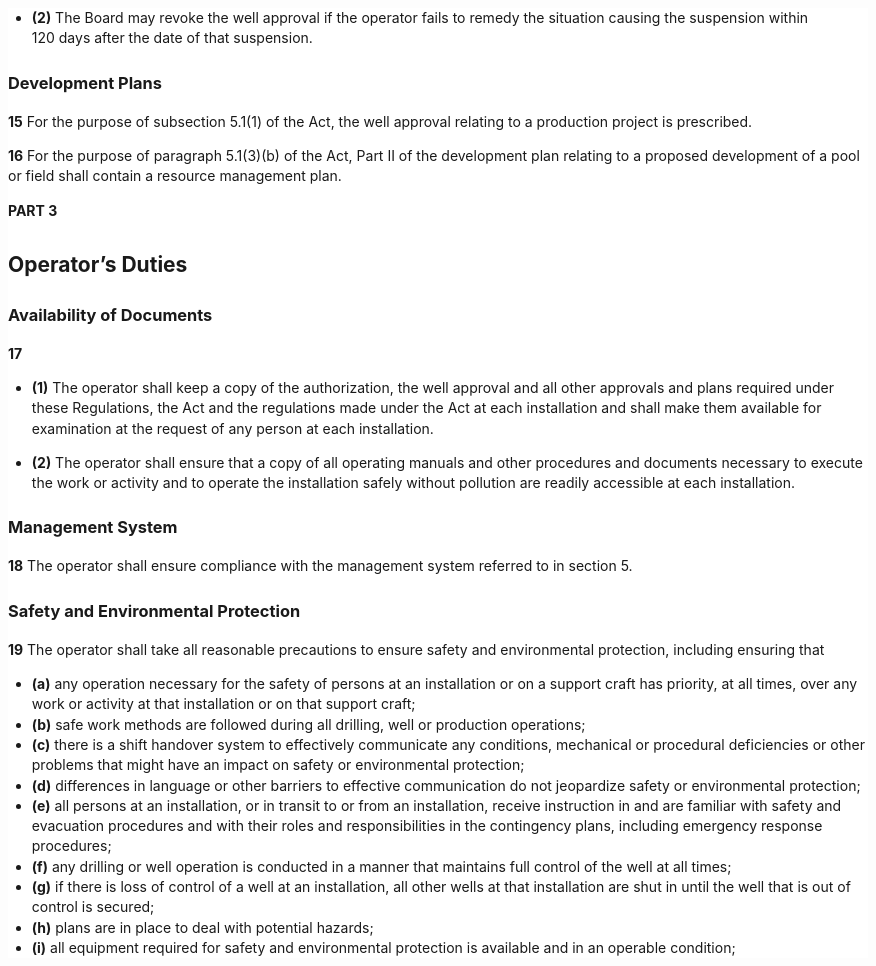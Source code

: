 - **(2)** The Board may revoke the well approval if the operator fails to remedy the situation causing the suspension within 120 days after the date of that suspension.




### Development Plans


**15** For the purpose of subsection 5.1(1) of the Act, the well approval relating to a production project is prescribed.



**16** For the purpose of paragraph 5.1(3)(b) of the Act, Part II of the development plan relating to a proposed development of a pool or field shall contain a resource management plan.




**PART 3** 
## Operator’s Duties



### Availability of Documents


**17** 

- **(1)** The operator shall keep a copy of the authorization, the well approval and all other approvals and plans required under these Regulations, the Act and the regulations made under the Act at each installation and shall make them available for examination at the request of any person at each installation.

- **(2)** The operator shall ensure that a copy of all operating manuals and other procedures and documents necessary to execute the work or activity and to operate the installation safely without pollution are readily accessible at each installation.




### Management System


**18** The operator shall ensure compliance with the management system referred to in section 5.




### Safety and Environmental Protection


**19** The operator shall take all reasonable precautions to ensure safety and environmental protection, including ensuring that
- **(a)** any operation necessary for the safety of persons at an installation or on a support craft has priority, at all times, over any work or activity at that installation or on that support craft;
- **(b)** safe work methods are followed during all drilling, well or production operations;
- **(c)** there is a shift handover system to effectively communicate any conditions, mechanical or procedural deficiencies or other problems that might have an impact on safety or environmental protection;
- **(d)** differences in language or other barriers to effective communication do not jeopardize safety or environmental protection;
- **(e)** all persons at an installation, or in transit to or from an installation, receive instruction in and are familiar with safety and evacuation procedures and with their roles and responsibilities in the contingency plans, including emergency response procedures;
- **(f)** any drilling or well operation is conducted in a manner that maintains full control of the well at all times;
- **(g)** if there is loss of control of a well at an installation, all other wells at that installation are shut in until the well that is out of control is secured;
- **(h)** plans are in place to deal with potential hazards;
- **(i)** all equipment required for safety and environmental protection is available and in an operable condition;